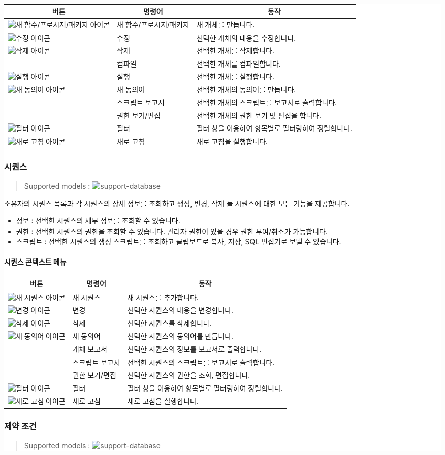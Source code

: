 | 버튼                                                                                                                         | 명령어           | 동작                           |
| -------------------------------------------------------------------------------------------------------------------------- | ------------- | ---------------------------- |
| ![새 함수/프로시저/패키지 아이콘](https://s3.ap-northeast-2.amazonaws.com/sqlgate-resource/captures/objectExplorer/icon-object-add.png) | 새 함수/프로시저/패키지 | 새 개체를 만듭니다.                  |
| ![수정 아이콘](https://s3.ap-northeast-2.amazonaws.com/sqlgate-resource/captures/objectExplorer/icon-object-modify.png)         | 수정            | 선택한 개체의 내용을 수정합니다.           |
| ![삭제 아이콘](https://s3.ap-northeast-2.amazonaws.com/sqlgate-resource/captures/objectExplorer/icon-object-delete.png)         | 삭제            | 선택한 개체를 삭제합니다.               |
|                                                                                                                            | 컴파일           | 선택한 개체를 컴파일합니다.              |
| ![실행 아이콘](https://s3.ap-northeast-2.amazonaws.com/sqlgate-resource/captures/executionPlan/icon-sql-editor-runSQL.png)      | 실행            | 선택한 개체를 실행합니다.               |
| ![새 동의어 아이콘](https://s3.ap-northeast-2.amazonaws.com/sqlgate-resource/captures/objectExplorer/icon-object-newSynonym.png)  | 새 동의어         | 선택한 개체의 동의어를 만듭니다.           |
|                                                                                                                            | 스크립트 보고서      | 선택한 개체의 스크립트를 보고서로 출력합니다.    |
|                                                                                                                            | 권한 보기/편집      | 선택한 개체의 권한 보기 및 편집을 합니다.     |
| ![필터 아이콘](https://s3.ap-northeast-2.amazonaws.com/sqlgate-resource/captures/objectExplorer/icon-object-filter.png)         | 필터            | 필터 창을 이용하여 항목별로 필터링하여 정렬합니다. |
| ![새로 고침 아이콘](https://s3.ap-northeast-2.amazonaws.com/sqlgate-resource/captures/objectExplorer/icon-object-refresh.png)     | 새로 고침         | 새로 고침을 실행합니다.                |


### 시퀀스
> Supported models :
> ![support-database](<http://www.sqlgate.com/docs-badge/oracle,postgresql,sqlserver,db2,tibero>)

소유자의 시퀀스 목록과 각 시퀀스의 상세 정보를 조회하고 생성, 변경, 삭제 들 시퀀스에 대한 모든 기능을 제공합니다.

- 정보 : 선택한 시퀀스의 세부 정보를 조회할 수 있습니다.
- 권한 : 선택한 시퀀스의 권한을 조회할 수 있습니다.  관리자 권한이 있을 경우 권한 부여/취소가 가능합니다.
- 스크립트 : 선택한 시퀀스의 생성 스크립트를 조회하고 클립보드로 복사, 저장, SQL 편집기로 보낼 수 있습니다.

#### 시퀀스 콘텍스트 메뉴

| 버튼                                                                                                                        | 명령어      | 동작                           |
| ------------------------------------------------------------------------------------------------------------------------- | -------- | ---------------------------- |
| ![새 시퀀스 아이콘](https://s3.ap-northeast-2.amazonaws.com/sqlgate-resource/captures/objectExplorer/icon-object-add.png)        | 새 시퀀스    | 새 시퀀스를 추가합니다.                |
| ![변경 아이콘](https://s3.ap-northeast-2.amazonaws.com/sqlgate-resource/captures/objectExplorer/icon-object-modify.png)        | 변경       | 선택한 시퀀스의 내용을 변경합니다.          |
| ![삭제 아이콘](https://s3.ap-northeast-2.amazonaws.com/sqlgate-resource/captures/objectExplorer/icon-object-delete.png)        | 삭제       | 선택한 시퀀스를 삭제합니다.              |
| ![새 동의어 아이콘](https://s3.ap-northeast-2.amazonaws.com/sqlgate-resource/captures/objectExplorer/icon-object-newSynonym.png) | 새 동의어    | 선택한 시퀀스의 동의어를 만듭니다.          |
|                                                                                                                           | 개체 보고서   | 선택한 시퀀스의 정보를 보고서로 출력합니다.     |
|                                                                                                                           | 스크립트 보고서 | 선택한 시퀀스의 스크립트를 보고서로 출력합니다.   |
|                                                                                                                           | 권한 보기/편집 | 선택한 시퀀스의 권한을 조회, 편집합니다.      |
| ![필터 아이콘](https://s3.ap-northeast-2.amazonaws.com/sqlgate-resource/captures/objectExplorer/icon-object-filter.png)        | 필터       | 필터 창을 이용하여 항목별로 필터링하여 정렬합니다. |
| ![새로 고침 아이콘](https://s3.ap-northeast-2.amazonaws.com/sqlgate-resource/captures/objectExplorer/icon-object-refresh.png)    | 새로 고침    | 새로 고침을 실행합니다.                |



### 제약 조건
> Supported models :
> ![support-database](<http://www.sqlgate.com/docs-badge/oracle,tibero>)
